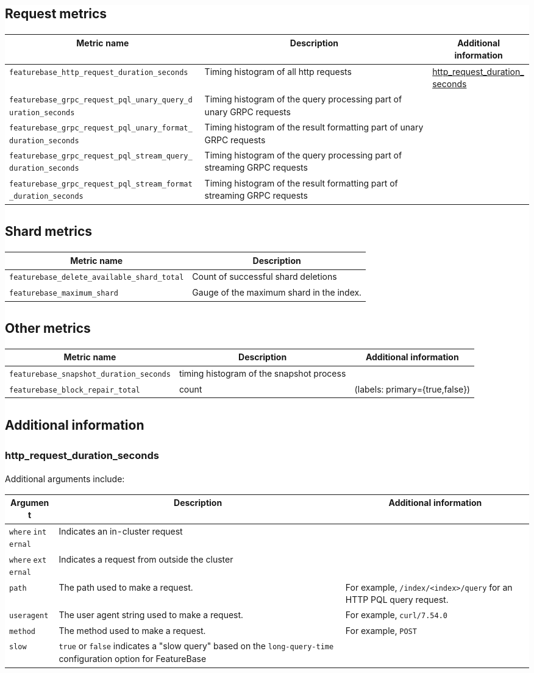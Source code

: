 ## Request metrics

| Metric name | Description | Additional information |
|---|---|---|
| `featurebase_http_request_duration_seconds` | Timing histogram of all http requests | [http_request_duration_seconds](#http_request_duration_seconds) |
| `featurebase_grpc_request_pql_unary_query_duration_seconds` | Timing histogram of the query processing part of unary GRPC requests |
| `featurebase_grpc_request_pql_unary_format_duration_seconds`| Timing histogram of the result formatting part of unary GRPC requests |
| `featurebase_grpc_request_pql_stream_query_duration_seconds`| Timing histogram of the query processing part of streaming GRPC requests |
| `featurebase_grpc_request_pql_stream_format_duration_seconds` | Timing histogram of the result formatting part of streaming GRPC requests |

## Shard metrics

| Metric name | Description |
|---|---|
| `featurebase_delete_available_shard_total`| Count of successful shard deletions |
| `featurebase_maximum_shard` | Gauge of the maximum shard in the index. | Value will be a multiple of 256 for indexes with `keys: true` due to key partitioning in shards. |

## Other metrics

| Metric name | Description | Additional information |
|---|---|---|
| `featurebase_snapshot_duration_seconds` | timing histogram of the snapshot process |  |
| `featurebase_block_repair_total`| count | (labels: primary={true,false}) |

## Additional information

### http_request_duration_seconds

Additional arguments include:

| Argument | Description | Additional information |
|---|---|---|
| `where` `internal` | Indicates an in-cluster request |
| `where` `external` | Indicates a request from outside the cluster |
| `path` | The path used to make a request. | For example, `/index/<index>/query` for an HTTP PQL query request. |
| `useragent` | The user agent string used to make a request. | For example, `curl/7.54.0` |
| `method` | The method used to make a request. | For example, `POST` |
| `slow` | `true` or `false` indicates a "slow query" based on the `long-query-time` configuration option for FeatureBase |  |


